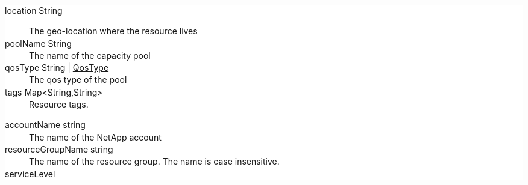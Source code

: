 <a data-swiftype-name="resource-property" data-swiftype-type="text" href="#location_java" style="color: inherit; text-decoration: inherit;">location</a>
</span>
        <span class="property-indicator"></span>
        <span class="property-type">String</span>
    </dt>
    <dd>The geo-location where the resource lives</dd><dt class="property-optional property-replacement"
            title="Optional">
        <span id="poolname_java">
<a data-swiftype-name="resource-property" data-swiftype-type="text" href="#poolname_java" style="color: inherit; text-decoration: inherit;">pool<wbr>Name</a>
</span>
        <span class="property-indicator"></span>
        <span class="property-type">String</span>
    </dt>
    <dd>The name of the capacity pool</dd><dt class="property-optional"
            title="Optional">
        <span id="qostype_java">
<a data-swiftype-name="resource-property" data-swiftype-type="text" href="#qostype_java" style="color: inherit; text-decoration: inherit;">qos<wbr>Type</a>
</span>
        <span class="property-indicator"></span>
        <span class="property-type">String | <a href="#qostype">Qos<wbr>Type</a></span>
    </dt>
    <dd>The qos type of the pool</dd><dt class="property-optional"
            title="Optional">
        <span id="tags_java">
<a data-swiftype-name="resource-property" data-swiftype-type="text" href="#tags_java" style="color: inherit; text-decoration: inherit;">tags</a>
</span>
        <span class="property-indicator"></span>
        <span class="property-type">Map&lt;String,String&gt;</span>
    </dt>
    <dd>Resource tags.</dd></dl>
</pulumi-choosable>
</div>

<div>
<pulumi-choosable type="language" values="javascript,typescript">
<dl class="resources-properties"><dt class="property-required property-replacement"
            title="Required">
        <span id="accountname_nodejs">
<a data-swiftype-name="resource-property" data-swiftype-type="text" href="#accountname_nodejs" style="color: inherit; text-decoration: inherit;">account<wbr>Name</a>
</span>
        <span class="property-indicator"></span>
        <span class="property-type">string</span>
    </dt>
    <dd>The name of the NetApp account</dd><dt class="property-required property-replacement"
            title="Required">
        <span id="resourcegroupname_nodejs">
<a data-swiftype-name="resource-property" data-swiftype-type="text" href="#resourcegroupname_nodejs" style="color: inherit; text-decoration: inherit;">resource<wbr>Group<wbr>Name</a>
</span>
        <span class="property-indicator"></span>
        <span class="property-type">string</span>
    </dt>
    <dd>The name of the resource group. The name is case insensitive.</dd><dt class="property-required"
            title="Required">
        <span id="servicelevel_nodejs">
<a data-swiftype-name="resource-property" data-swiftype-type="text" href="#servicelevel_nodejs" style="color: inherit; text-decoration: inherit;">service<wbr>Level</a>
</span>